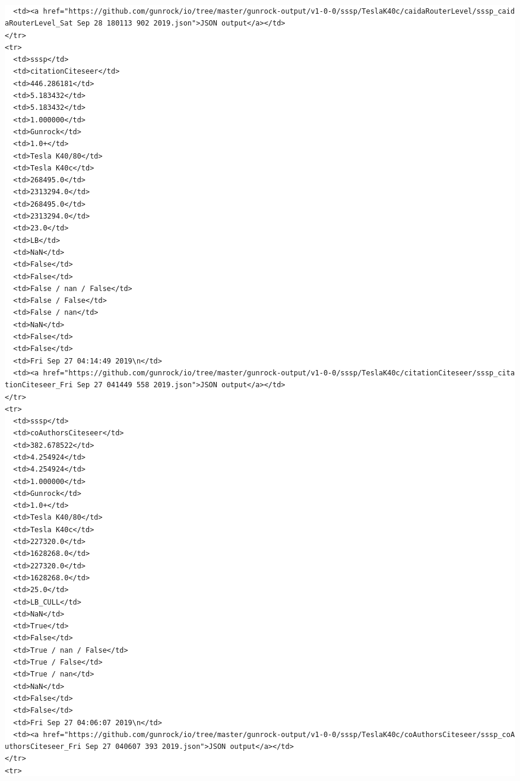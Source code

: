       <td><a href="https://github.com/gunrock/io/tree/master/gunrock-output/v1-0-0/sssp/TeslaK40c/caidaRouterLevel/sssp_caidaRouterLevel_Sat Sep 28 180113 902 2019.json">JSON output</a></td>
    </tr>
    <tr>
      <td>sssp</td>
      <td>citationCiteseer</td>
      <td>446.286181</td>
      <td>5.183432</td>
      <td>5.183432</td>
      <td>1.000000</td>
      <td>Gunrock</td>
      <td>1.0+</td>
      <td>Tesla K40/80</td>
      <td>Tesla K40c</td>
      <td>268495.0</td>
      <td>2313294.0</td>
      <td>268495.0</td>
      <td>2313294.0</td>
      <td>23.0</td>
      <td>LB</td>
      <td>NaN</td>
      <td>False</td>
      <td>False</td>
      <td>False / nan / False</td>
      <td>False / False</td>
      <td>False / nan</td>
      <td>NaN</td>
      <td>False</td>
      <td>False</td>
      <td>Fri Sep 27 04:14:49 2019\n</td>
      <td><a href="https://github.com/gunrock/io/tree/master/gunrock-output/v1-0-0/sssp/TeslaK40c/citationCiteseer/sssp_citationCiteseer_Fri Sep 27 041449 558 2019.json">JSON output</a></td>
    </tr>
    <tr>
      <td>sssp</td>
      <td>coAuthorsCiteseer</td>
      <td>382.678522</td>
      <td>4.254924</td>
      <td>4.254924</td>
      <td>1.000000</td>
      <td>Gunrock</td>
      <td>1.0+</td>
      <td>Tesla K40/80</td>
      <td>Tesla K40c</td>
      <td>227320.0</td>
      <td>1628268.0</td>
      <td>227320.0</td>
      <td>1628268.0</td>
      <td>25.0</td>
      <td>LB_CULL</td>
      <td>NaN</td>
      <td>True</td>
      <td>False</td>
      <td>True / nan / False</td>
      <td>True / False</td>
      <td>True / nan</td>
      <td>NaN</td>
      <td>False</td>
      <td>False</td>
      <td>Fri Sep 27 04:06:07 2019\n</td>
      <td><a href="https://github.com/gunrock/io/tree/master/gunrock-output/v1-0-0/sssp/TeslaK40c/coAuthorsCiteseer/sssp_coAuthorsCiteseer_Fri Sep 27 040607 393 2019.json">JSON output</a></td>
    </tr>
    <tr>